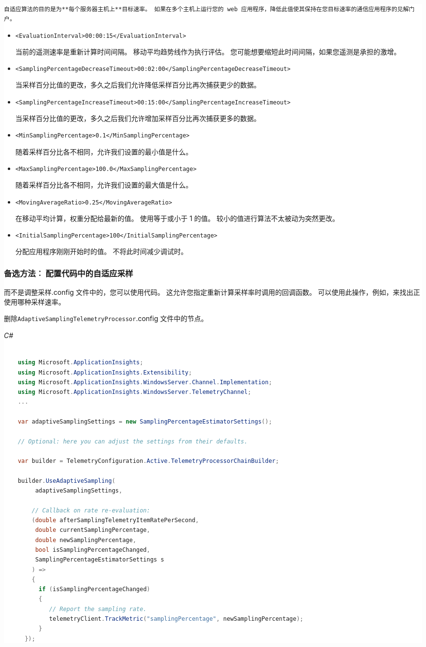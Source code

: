     自适应算法的目的是为**每个服务器主机上**目标速率。 如果在多个主机上运行您的 web 应用程序，降低此值使其保持在您目标速率的通信应用程序的见解门户。

* `<EvaluationInterval>00:00:15</EvaluationInterval>` 

    当前的遥测速率是重新计算时间间隔。 移动平均趋势线作为执行评估。 您可能想要缩短此时间间隔，如果您遥测是承担的激增。

* `<SamplingPercentageDecreaseTimeout>00:02:00</SamplingPercentageDecreaseTimeout>`

    当采样百分比值的更改，多久之后我们允许降低采样百分比再次捕获更少的数据。

* `<SamplingPercentageIncreaseTimeout>00:15:00</SamplingPercentageIncreaseTimeout>`

    当采样百分比值的更改，多久之后我们允许增加采样百分比再次捕获更多的数据。

* `<MinSamplingPercentage>0.1</MinSamplingPercentage>`

    随着采样百分比各不相同，允许我们设置的最小值是什么。

* `<MaxSamplingPercentage>100.0</MaxSamplingPercentage>`

    随着采样百分比各不相同，允许我们设置的最大值是什么。

* `<MovingAverageRatio>0.25</MovingAverageRatio>` 

    在移动平均计算，权重分配给最新的值。 使用等于或小于 1 的值。 较小的值进行算法不太被动为突然更改。

* `<InitialSamplingPercentage>100</InitialSamplingPercentage>`

    分配应用程序刚刚开始时的值。 不将此时间减少调试时。 

### <a name="alternative-configure-adaptive-sampling-in-code"></a>备选方法︰ 配置代码中的自适应采样

而不是调整采样.config 文件中的，您可以使用代码。 这允许您指定重新计算采样率时调用的回调函数。 可以使用此操作，例如，来找出正使用哪种采样速率。

删除`AdaptiveSamplingTelemetryProcessor`.config 文件中的节点。



*C#*

```C#

    using Microsoft.ApplicationInsights;
    using Microsoft.ApplicationInsights.Extensibility;
    using Microsoft.ApplicationInsights.WindowsServer.Channel.Implementation;
    using Microsoft.ApplicationInsights.WindowsServer.TelemetryChannel;
    ...

    var adaptiveSamplingSettings = new SamplingPercentageEstimatorSettings();

    // Optional: here you can adjust the settings from their defaults.

    var builder = TelemetryConfiguration.Active.TelemetryProcessorChainBuilder;
    
    builder.UseAdaptiveSampling(
         adaptiveSamplingSettings,

        // Callback on rate re-evaluation:
        (double afterSamplingTelemetryItemRatePerSecond,
         double currentSamplingPercentage,
         double newSamplingPercentage,
         bool isSamplingPercentageChanged,
         SamplingPercentageEstimatorSettings s
        ) =>
        {
          if (isSamplingPercentageChanged)
          {
             // Report the sampling rate.
             telemetryClient.TrackMetric("samplingPercentage", newSamplingPercentage);
          }
      });
```